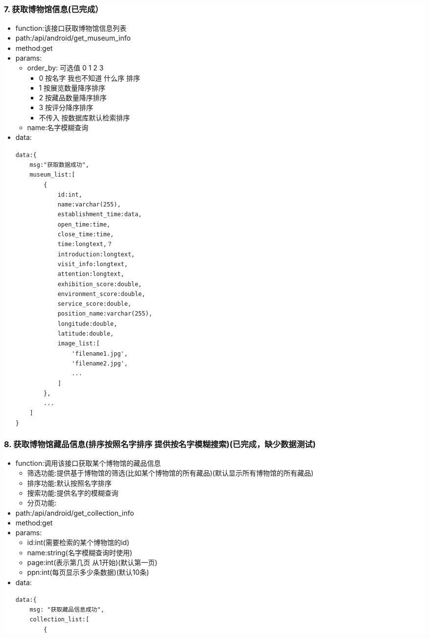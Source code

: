 ### 7. 获取博物馆信息(已完成）
- function:该接口获取博物馆信息列表
- path:/api/android/get_museum_info
- method:get
- params:
    - order_by: 可选值 0 1 2 3 
      - 0 按名字 我也不知道 什么序 排序
      - 1 按展览数量降序排序
      - 2 按藏品数量降序排序
      - 3 按评分降序排序
      - 不传入 按数据库默认检索排序
    - name:名字模糊查询
- data:
    ```
    data:{
        msg:"获取数据成功",
        museum_list:[
            {
                id:int,
                name:varchar(255),
                establishment_time:data,
                open_time:time,
                close_time:time,
                time:longtext,？
                introduction:longtext,
                visit_info:longtext,
                attention:longtext,
                exhibition_score:double,
                environment_score:double,
                service_score:double,
                position_name:varchar(255),
                longitude:double,
                latitude:double,
                image_list:[
                    'filename1.jpg',
                    'filename2.jpg',
                    ...
                ]
            },
            ...
        ]
    }
    ```

### 8. 获取博物馆藏品信息(排序按照名字排序 提供按名字模糊搜索)(已完成，缺少数据测试)
- function:调用该接口获取某个博物馆的藏品信息
  - 筛选功能:提供基于博物馆的筛选(比如某个博物馆的所有藏品)(默认显示所有博物馆的所有藏品)
  - 排序功能:默认按照名字排序
  - 搜索功能:提供名字的模糊查询
  - 分页功能:
- path:/api/android/get_collection_info
- method:get
- params:
    - id:int(需要检索的某个博物馆的id)
    - name:string(名字模糊查询时使用)
    - page:int(表示第几页 从1开始)(默认第一页)
    - ppn:int(每页显示多少条数据)(默认10条)
- data:
    ```
    data:{
        msg: "获取藏品信息成功",
        collection_list:[
            {